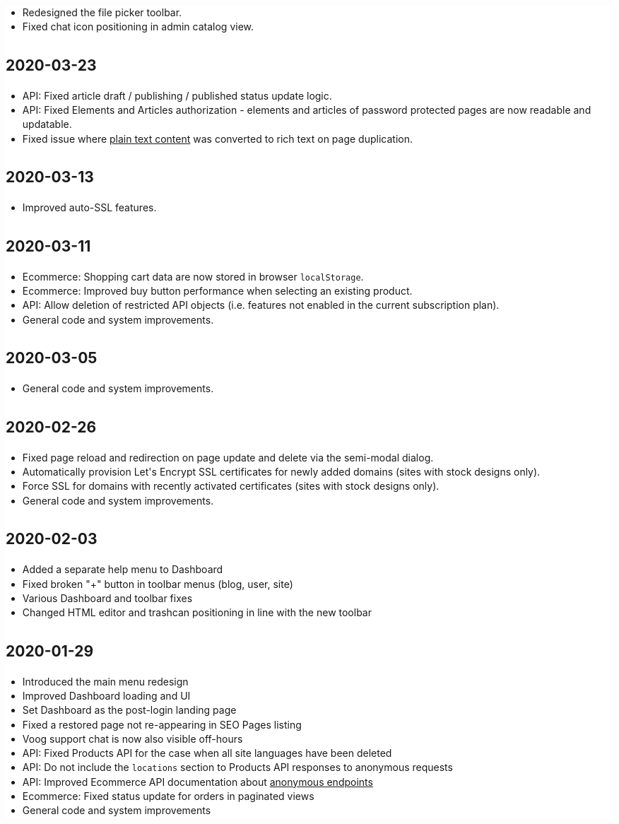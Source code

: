 * Redesigned the file picker toolbar.
* Fixed chat icon positioning in admin catalog view.

## 2020-03-23

* API: Fixed article draft / publishing / published status update logic.
* API: Fixed Elements and Articles authorization - elements and articles of password protected pages are now readable and updatable.
* Fixed issue where [plain text content](https://www.voog.com/developers/markup/tags/content#single) was converted to rich text on page duplication.

## 2020-03-13

* Improved auto-SSL features.

## 2020-03-11

* Ecommerce: Shopping cart data are now stored in browser `localStorage`.
* Ecommerce: Improved buy button performance when selecting an existing product.
* API: Allow deletion of restricted API objects (i.e. features not enabled in the current subscription plan).
* General code and system improvements.

## 2020-03-05

* General code and system improvements.

## 2020-02-26

* Fixed page reload and redirection on page update and delete via the semi-modal dialog.
* Automatically provision Let's Encrypt SSL certificates for newly added domains (sites with stock designs only).
* Force SSL for domains with recently activated certificates (sites with stock designs only).
* General code and system improvements.

## 2020-02-03

* Added a separate help menu to Dashboard
* Fixed broken "+" button in toolbar menus (blog, user, site)
* Various Dashboard and toolbar fixes
* Changed HTML editor and trashcan positioning in line with the new toolbar

## 2020-01-29

* Introduced the main menu redesign
* Improved Dashboard loading and UI
* Set Dashboard as the post-login landing page
* Fixed a restored page not re-appearing in SEO Pages listing
* Voog support chat is now also visible off-hours
* API: Fixed Products API for the case when all site languages have been deleted
* API: Do not include the `locations` section to Products API responses to anonymous requests
* API: Improved Ecommerce API documentation about [anonymous endpoints](https://www.voog.com/developers/api#anonymous_access)
* Ecommerce: Fixed status update for orders in paginated views
* General code and system improvements
